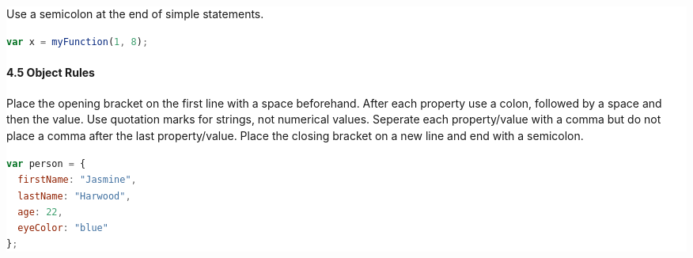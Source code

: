 Use a semicolon at the end of simple statements.

```javascript
var x = myFunction(1, 8);
```

#### 4.5 Object Rules

Place the opening bracket on the first line with a space beforehand. After each property use
a colon, followed by a space and then the value. Use quotation marks for strings, not numerical
values. Seperate each property/value with a comma but do not place a comma after the last property/value. Place the closing bracket on a new line and end with a semicolon. 

```javascript
var person = {
  firstName: "Jasmine",
  lastName: "Harwood",
  age: 22,
  eyeColor: "blue"
};
```
